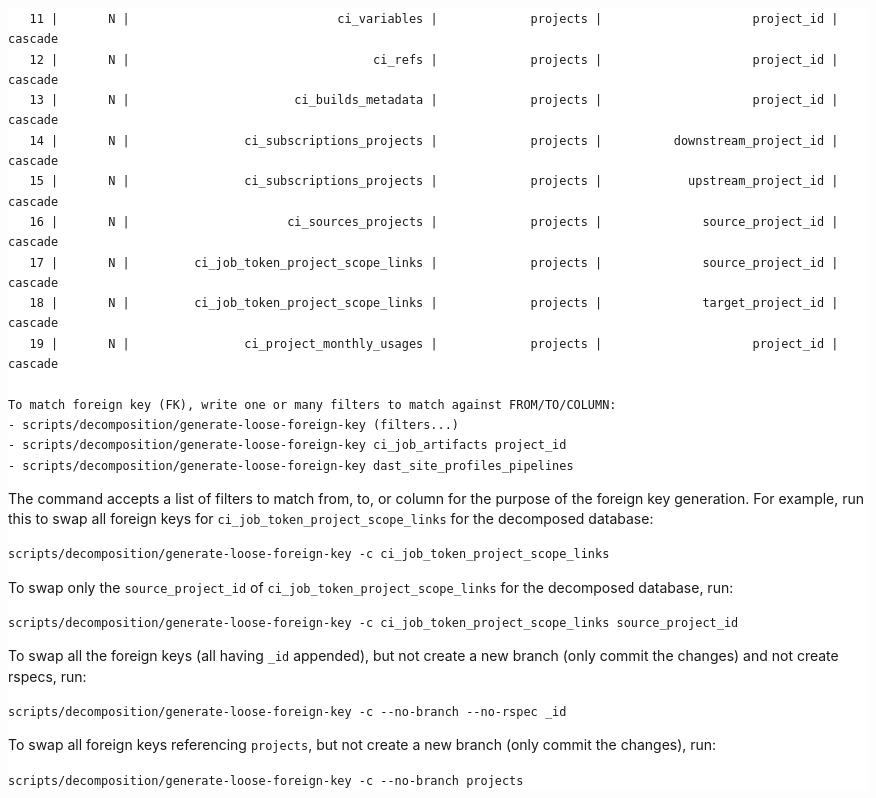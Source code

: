 ```shell
   11 |       N |                             ci_variables |             projects |                     project_id |         cascade
   12 |       N |                                  ci_refs |             projects |                     project_id |         cascade
   13 |       N |                       ci_builds_metadata |             projects |                     project_id |         cascade
   14 |       N |                ci_subscriptions_projects |             projects |          downstream_project_id |         cascade
   15 |       N |                ci_subscriptions_projects |             projects |            upstream_project_id |         cascade
   16 |       N |                      ci_sources_projects |             projects |              source_project_id |         cascade
   17 |       N |         ci_job_token_project_scope_links |             projects |              source_project_id |         cascade
   18 |       N |         ci_job_token_project_scope_links |             projects |              target_project_id |         cascade
   19 |       N |                ci_project_monthly_usages |             projects |                     project_id |         cascade

To match foreign key (FK), write one or many filters to match against FROM/TO/COLUMN:
- scripts/decomposition/generate-loose-foreign-key (filters...)
- scripts/decomposition/generate-loose-foreign-key ci_job_artifacts project_id
- scripts/decomposition/generate-loose-foreign-key dast_site_profiles_pipelines
```

The command accepts a list of filters to match from, to, or column for the purpose of the foreign key generation.
For example, run this to swap all foreign keys for `ci_job_token_project_scope_links` for the
decomposed database:

```shell
scripts/decomposition/generate-loose-foreign-key -c ci_job_token_project_scope_links
```

To swap only the `source_project_id` of `ci_job_token_project_scope_links` for the decomposed database, run:

```shell
scripts/decomposition/generate-loose-foreign-key -c ci_job_token_project_scope_links source_project_id
```

To swap all the foreign keys (all having `_id` appended), but not create a new branch (only commit
the changes) and not create rspecs, run:

```shell
scripts/decomposition/generate-loose-foreign-key -c --no-branch --no-rspec _id
```

To swap all foreign keys referencing `projects`, but not create a new branch (only commit the
changes), run:

```shell
scripts/decomposition/generate-loose-foreign-key -c --no-branch projects
```

